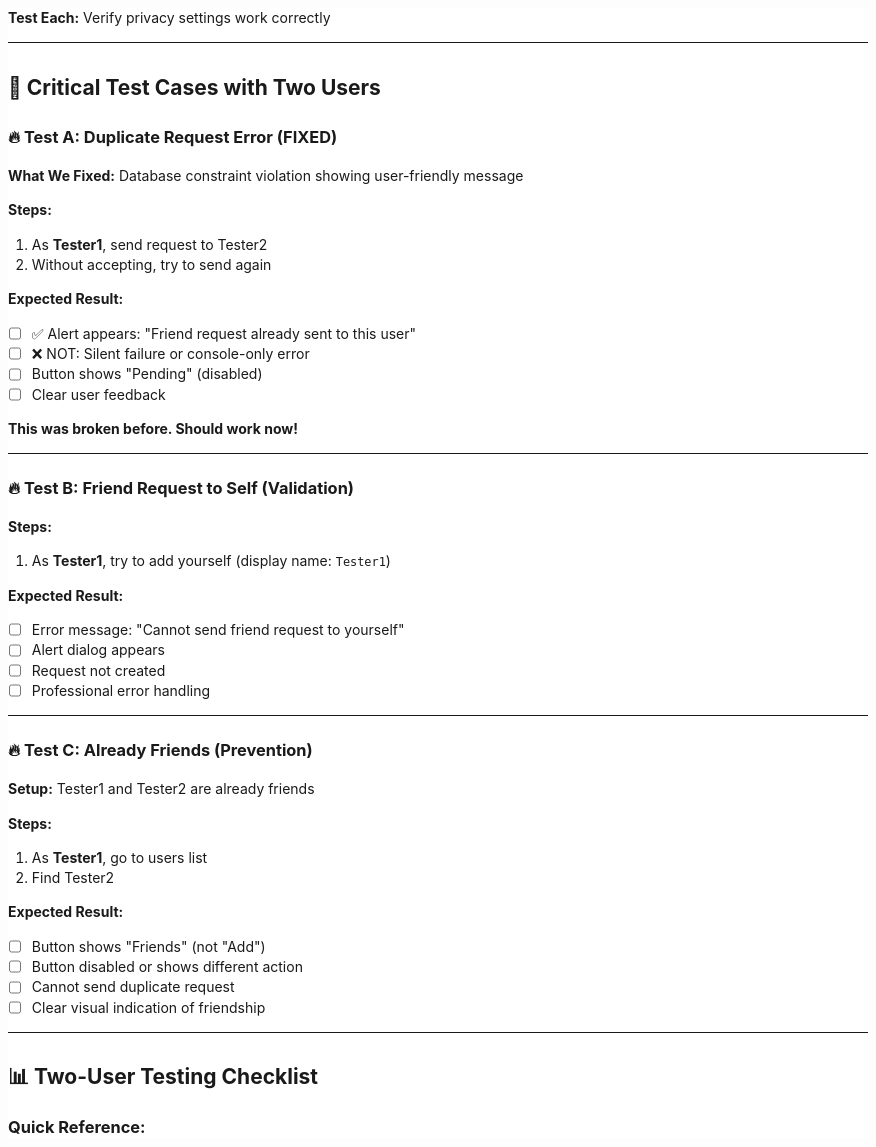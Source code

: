 **Test Each:** Verify privacy settings work correctly

---

## 🎯 Critical Test Cases with Two Users

### 🔥 Test A: Duplicate Request Error (FIXED)
**What We Fixed:** Database constraint violation showing user-friendly message

**Steps:**
1. As **Tester1**, send request to Tester2
2. Without accepting, try to send again

**Expected Result:**
- [ ] ✅ Alert appears: "Friend request already sent to this user"
- [ ] ❌ NOT: Silent failure or console-only error
- [ ] Button shows "Pending" (disabled)
- [ ] Clear user feedback

**This was broken before. Should work now!**

---

### 🔥 Test B: Friend Request to Self (Validation)
**Steps:**
1. As **Tester1**, try to add yourself (display name: `Tester1`)

**Expected Result:**
- [ ] Error message: "Cannot send friend request to yourself"
- [ ] Alert dialog appears
- [ ] Request not created
- [ ] Professional error handling

---

### 🔥 Test C: Already Friends (Prevention)
**Setup:** Tester1 and Tester2 are already friends

**Steps:**
1. As **Tester1**, go to users list
2. Find Tester2

**Expected Result:**
- [ ] Button shows "Friends" (not "Add")
- [ ] Button disabled or shows different action
- [ ] Cannot send duplicate request
- [ ] Clear visual indication of friendship

---

## 📊 Two-User Testing Checklist

### Quick Reference:

